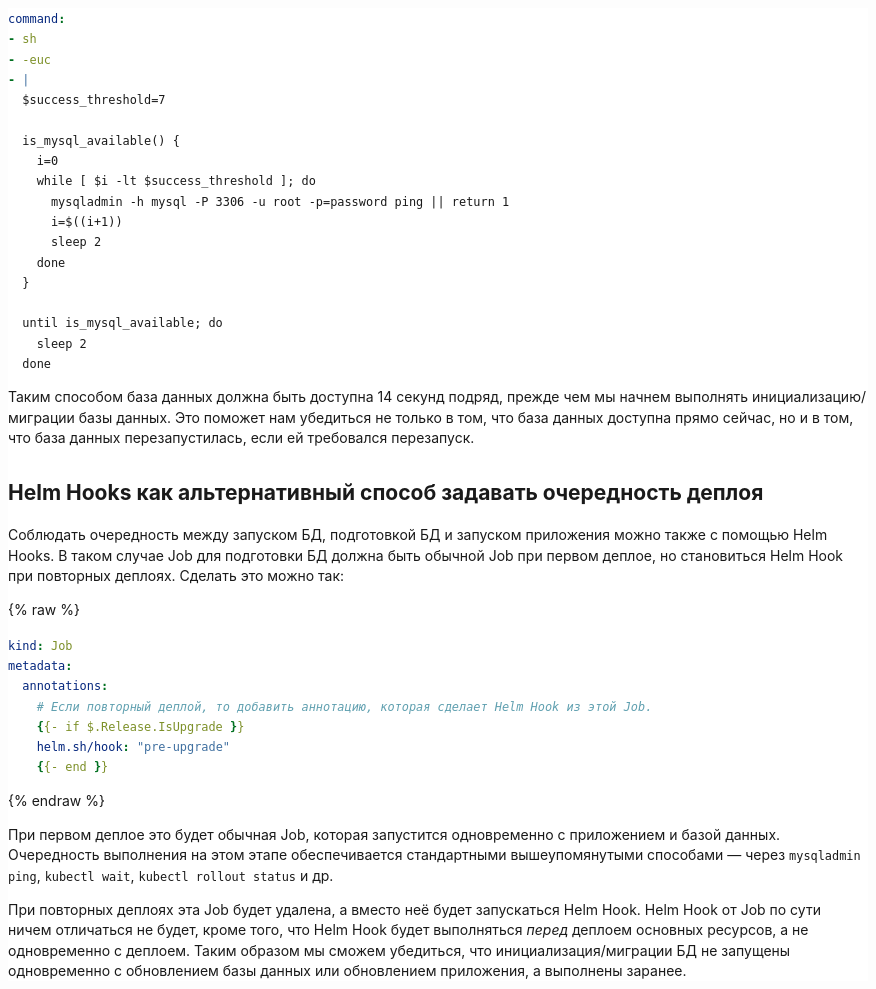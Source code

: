 ```yaml
command:
- sh
- -euc
- |
  $success_threshold=7

  is_mysql_available() {
    i=0
    while [ $i -lt $success_threshold ]; do
      mysqladmin -h mysql -P 3306 -u root -p=password ping || return 1
      i=$((i+1))
      sleep 2
    done
  }

  until is_mysql_available; do
    sleep 2
  done
```

Таким способом база данных должна быть доступна 14 секунд подряд, прежде чем мы начнем выполнять инициализацию/миграции базы данных. Это поможет нам убедиться не только в том, что база данных доступна прямо сейчас, но и в том, что база данных перезапустилась, если ей требовался перезапуск.

## Helm Hooks как альтернативный способ задавать очередность деплоя

Соблюдать очередность между запуском БД, подготовкой БД и запуском приложения можно также с помощью Helm Hooks. В таком случае Job для подготовки БД должна быть обычной Job при первом деплое, но становиться Helm Hook при повторных деплоях. Сделать это можно так:

{% raw %}
```yaml
kind: Job
metadata:
  annotations:
    # Если повторный деплой, то добавить аннотацию, которая сделает Helm Hook из этой Job.
    {{- if $.Release.IsUpgrade }}
    helm.sh/hook: "pre-upgrade"
    {{- end }}
```
{% endraw %}

При первом деплое это будет обычная Job, которая запустится одновременно с приложением и базой данных. Очередность выполнения на этом этапе обеспечивается стандартными вышеупомянутыми способами — через `mysqladmin ping`, `kubectl wait`, `kubectl rollout status` и др.

При повторных деплоях эта Job будет удалена, а вместо неё будет запускаться Helm Hook. Helm Hook от Job по сути ничем отличаться не будет, кроме того, что Helm Hook будет выполняться _перед_ деплоем основных ресурсов, а не одновременно с деплоем. Таким образом мы сможем убедиться, что инициализация/миграции БД не запущены одновременно с обновлением базы данных или обновлением приложения, а выполнены заранее.
